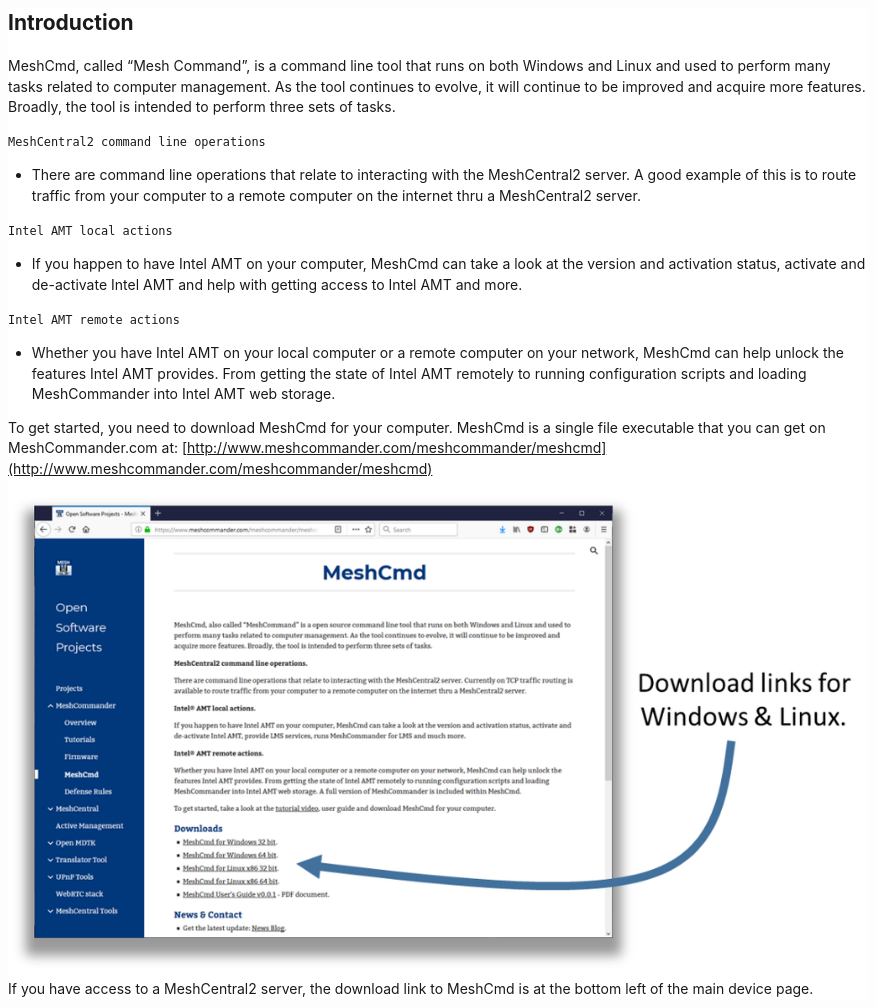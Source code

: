 ## Introduction

MeshCmd, called “Mesh Command”, is a command line tool that runs on both Windows and Linux and used to perform many tasks related to computer management. As the tool continues to evolve, it will continue to be improved and acquire more features. Broadly, the tool is intended to perform three sets of tasks. 

`MeshCentral2 command line operations`
- There are command line operations that relate to interacting with the MeshCentral2 server. A good example of this is to route traffic from your computer to a remote computer on the internet thru a MeshCentral2 server. 
  
`Intel AMT local actions`
- If you happen to have Intel AMT on your computer, MeshCmd can take a look at the version and activation status, activate and de-activate Intel AMT and help with getting access to Intel AMT and more. 

`Intel AMT remote actions`
- Whether you have Intel AMT on your local computer or a remote computer on your network, MeshCmd can help unlock the features Intel AMT provides. From getting the state of Intel AMT remotely to running configuration scripts and loading MeshCommander into Intel AMT web storage. 

To get started, you need to download MeshCmd for your computer. MeshCmd is a single file executable that you can get on MeshCommander.com at: [http://www.meshcommander.com/meshcommander/meshcmd](http://www.meshcommander.com/meshcommander/meshcmd)  


![](images/2022-05-15-15-21-12.png)
If you have access to a MeshCentral2 server, the download link to MeshCmd is at the bottom left of the main device page. 
